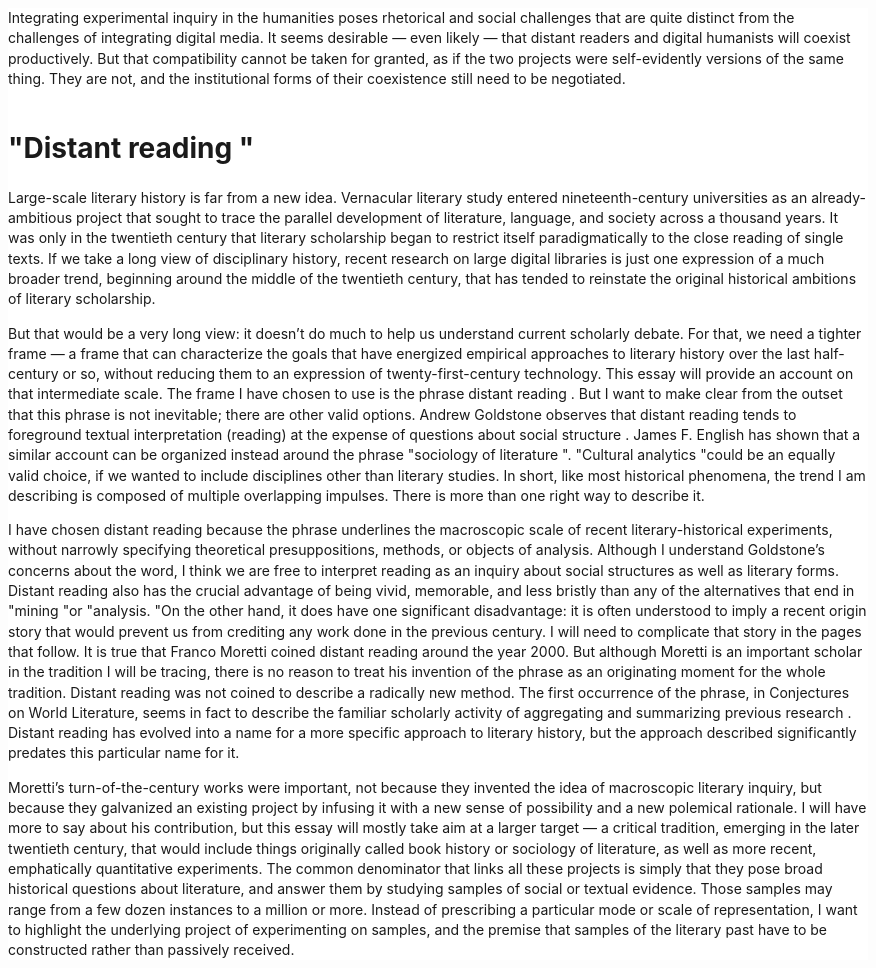 Integrating experimental inquiry in the humanities poses rhetorical and social challenges that are quite distinct from the challenges of integrating digital media. It seems desirable — even likely — that distant readers and digital humanists will coexist productively. But that compatibility cannot be taken for granted, as if the two projects were self-evidently versions of the same thing. They are not, and the institutional forms of their coexistence still need to be negotiated. 


# "Distant reading "


Large-scale literary history is far from a new idea. Vernacular literary study entered nineteenth-century universities as an already-ambitious project that sought to trace the parallel development of literature, language, and society across a thousand years. It was only in the twentieth century that literary scholarship began to restrict itself paradigmatically to the close reading of single texts. If we take a long view of disciplinary history, recent research on large digital libraries is just one expression of a much broader trend, beginning around the middle of the twentieth century, that has tended to reinstate the original historical ambitions of literary scholarship. 

But that would be a very long view: it doesn’t do much to help us understand current scholarly debate. For that, we need a tighter frame — a frame that can characterize the goals that have energized empirical approaches to literary history over the last half-century or so, without reducing them to an expression of twenty-first-century technology. This essay will provide an account on that intermediate scale. The frame I have chosen to use is the phrase distant reading . But I want to make clear from the outset that this phrase is not inevitable; there are other valid options. Andrew Goldstone observes that distant reading tends to foreground textual interpretation (reading) at the expense of questions about social structure . James F. English has shown that a similar account can be organized instead around the phrase "sociology of literature ". "Cultural analytics "could be an equally valid choice, if we wanted to include disciplines other than literary studies. In short, like most historical phenomena, the trend I am describing is composed of multiple overlapping impulses. There is more than one right way to describe it. 

I have chosen distant reading because the phrase underlines the macroscopic scale of recent literary-historical experiments, without narrowly specifying theoretical presuppositions, methods, or objects of analysis. Although I understand Goldstone’s concerns about the word, I think we are free to interpret reading as an inquiry about social structures as well as literary forms. Distant reading also has the crucial advantage of being vivid, memorable, and less bristly than any of the alternatives that end in "mining "or "analysis. "On the other hand, it does have one significant disadvantage: it is often understood to imply a recent origin story that would prevent us from crediting any work done in the previous century. I will need to complicate that story in the pages that follow. It is true that Franco Moretti coined distant reading around the year 2000. But although Moretti is an important scholar in the tradition I will be tracing, there is no reason to treat his invention of the phrase as an originating moment for the whole tradition. Distant reading was not coined to describe a radically new method. The first occurrence of the phrase, in Conjectures on World Literature, seems in fact to describe the familiar scholarly activity of aggregating and summarizing previous research . Distant reading has evolved into a name for a more specific approach to literary history, but the approach described significantly predates this particular name for it. 

Moretti’s turn-of-the-century works were important, not because they invented the idea of macroscopic literary inquiry, but because they galvanized an existing project by infusing it with a new sense of possibility and a new polemical rationale. I will have more to say about his contribution, but this essay will mostly take aim at a larger target — a critical tradition, emerging in the later twentieth century, that would include things originally called book history or sociology of literature, as well as more recent, emphatically quantitative experiments. The common denominator that links all these projects is simply that they pose broad historical questions about literature, and answer them by studying samples of social or textual evidence. Those samples may range from a few dozen instances to a million or more. Instead of prescribing a particular mode or scale of representation, I want to highlight the underlying project of experimenting on samples, and the premise that samples of the literary past have to be constructed rather than passively received. 
